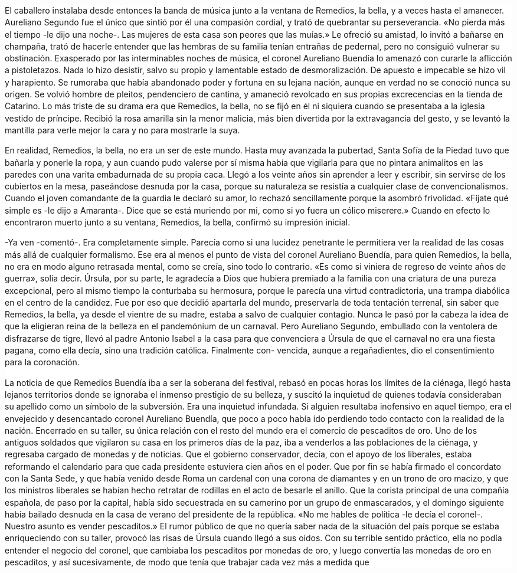 El caballero instalaba desde entonces la banda de música junto a la ventana de Remedios, la 
bella, y a veces hasta el amanecer. Aureliano Segundo fue el único que sintió por él una 
compasión cordial, y trató de quebrantar su perseverancia. «No pierda más el tiempo -le dijo una 
noche-. Las mujeres de esta casa son peores que las muías.» Le ofreció su amistad, lo invitó a 
bañarse en champaña, trató de hacerle entender que las hembras de su familia tenían entrañas 
de pedernal, pero no consiguió vulnerar su obstinación. Exasperado por las interminables noches 
de música, el coronel Aureliano Buendía lo amenazó con curarle la aflicción a pistoletazos. Nada 
lo hizo desistir, salvo su propio y lamentable estado de desmoralización. De apuesto e impecable 
se hizo vil y harapiento. Se rumoraba que había abandonado poder y fortuna en su lejana nación, 
aunque en verdad no se conoció nunca su origen. Se volvió hombre de pleitos, pendenciero de 
cantina, y amaneció revolcado en sus propias excrecencias en la tienda de Catarino. Lo más triste 
de su drama era que Remedios, la bella, no se fijó en él ni siquiera cuando se presentaba a la 
iglesia vestido de príncipe. Recibió la rosa amarilla sin la menor malicia, más bien divertida por la 
extravagancia del gesto, y se levantó la mantilla para verle mejor la cara y no para mostrarle la 
suya. 

En realidad, Remedios, la bella, no era un ser de este mundo. Hasta muy avanzada la 
pubertad, Santa Sofía de la Piedad tuvo que bañarla y ponerle la ropa, y aun cuando pudo valerse 
por sí misma había que vigilarla para que no pintara animalitos en las paredes con una varita 
embadurnada de su propia caca. Llegó a los veinte años sin aprender a leer y escribir, sin servirse 
de los cubiertos en la mesa, paseándose desnuda por la casa, porque su naturaleza se resistía a 
cualquier clase de convencionalismos. Cuando el joven comandante de la guardia le declaró su 
amor, lo rechazó sencillamente porque la asombró frivolidad. «Fíjate qué simple es -le dijo a 
Amaranta-. Dice que se está muriendo por mi, como si yo fuera un cólico miserere.» Cuando en 
efecto lo encontraron muerto junto a su ventana, Remedios, la bella, confirmó su impresión 
inicial. 

-Ya ven -comentó-. Era completamente simple. Parecía como si una lucidez penetrante le 
permitiera ver la realidad de las cosas más allá de cualquier formalismo. Ese era al menos el 
punto de vista del coronel Aureliano Buendía, para quien Remedios, la bella, no era en modo 
alguno retrasada mental, como se creía, sino todo lo contrario. «Es como si viniera de regreso de 
veinte años de guerra», solía decir. Úrsula, por su parte, le agradecía a Dios que hubiera 
premiado a la familia con una criatura de una pureza excepcional, pero al mismo tiempo la 
conturbaba su hermosura, porque le parecía una virtud contradictoria, una trampa diabólica en el 
centro de la candidez. Fue por eso que decidió apartarla del mundo, preservarla de toda tentación 
terrenal, sin saber que Remedios, la bella, ya desde el vientre de su madre, estaba a salvo de 
cualquier contagio. Nunca le pasó por la cabeza la idea de que la eligieran reina de la belleza en 
el pandemónium de un carnaval. Pero Aureliano Segundo, embullado con la ventolera de 
disfrazarse de tigre, llevó al padre Antonio Isabel a la casa para que convenciera a Úrsula de que 
el carnaval no era una fiesta pagana, como ella decía, sino una tradición católica. Finalmente con- 
vencida, aunque a regañadientes, dio el consentimiento para la coronación. 

La noticia de que Remedios Buendía iba a ser la soberana del festival, rebasó en pocas horas 
los límites de la ciénaga, llegó hasta lejanos territorios donde se ignoraba el inmenso prestigio de 
su belleza, y suscitó la inquietud de quienes todavía consideraban su apellido como un símbolo de 
la subversión. Era una inquietud infundada. Si alguien resultaba inofensivo en aquel tiempo, era 
el envejecido y desencantado coronel Aureliano Buendía, que poco a poco había ido perdiendo 
todo contacto con la realidad de la nación. Encerrado en su taller, su única relación con el resto 
del mundo era el comercio de pescaditos de oro. Uno de los antiguos soldados que vigilaron su 
casa en los primeros días de la paz, iba a venderlos a las poblaciones de la ciénaga, y regresaba 
cargado de monedas y de noticias. Que el gobierno conservador, decía, con el apoyo de los 
liberales, estaba reformando el calendario para que cada presidente estuviera cien años en el 
poder. Que por fin se había firmado el concordato con la Santa Sede, y que había venido desde 
Roma un cardenal con una corona de diamantes y en un trono de oro macizo, y que los ministros 
liberales se habían hecho retratar de rodillas en el acto de besarle el anillo. Que la corista 
principal de una compañía española, de paso por la capital, había sido secuestrada en su 
camerino por un grupo de enmascarados, y el domingo siguiente había bailado desnuda en la 
casa de verano del presidente de la república. «No me hables de política -le decía el coronel-. 
Nuestro asunto es vender pescaditos.» El rumor público de que no quería saber nada de la 
situación del país porque se estaba enriqueciendo con su taller, provocó las risas de Úrsula
cuando llegó a sus oídos. Con su terrible sentido práctico, ella no podía entender el negocio del 
coronel, que cambiaba los pescaditos por monedas de oro, y luego convertía las monedas de oro 
en pescaditos, y así sucesivamente, de modo que tenía que trabajar cada vez más a medida que 